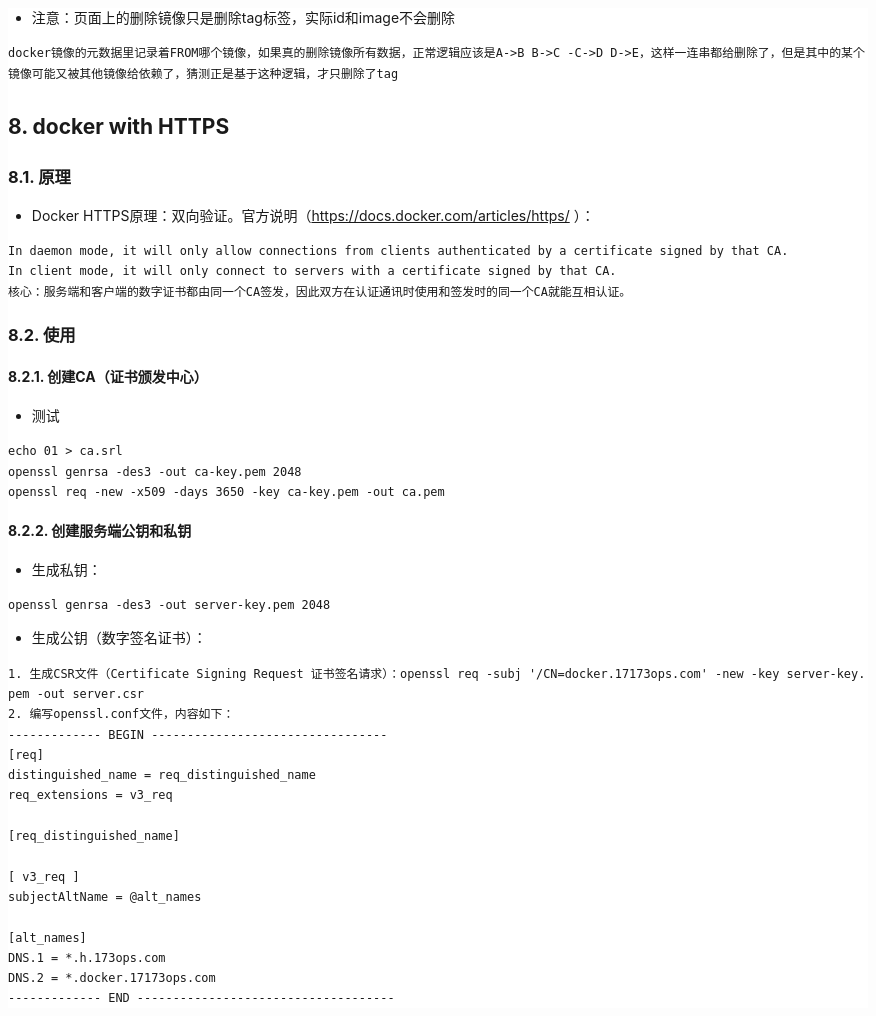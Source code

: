 * 注意：页面上的删除镜像只是删除tag标签，实际id和image不会删除

```
docker镜像的元数据里记录着FROM哪个镜像，如果真的删除镜像所有数据，正常逻辑应该是A->B B->C -C->D D->E，这样一连串都给删除了，但是其中的某个镜像可能又被其他镜像给依赖了，猜测正是基于这种逻辑，才只删除了tag
```

## 8. docker with HTTPS

### 8.1. 原理

* Docker HTTPS原理：双向验证。官方说明（https://docs.docker.com/articles/https/ ）：

```
In daemon mode, it will only allow connections from clients authenticated by a certificate signed by that CA.
In client mode, it will only connect to servers with a certificate signed by that CA.
核心：服务端和客户端的数字证书都由同一个CA签发，因此双方在认证通讯时使用和签发时的同一个CA就能互相认证。
```

### 8.2. 使用

#### 8.2.1. 创建CA（证书颁发中心）

* 测试

```
echo 01 > ca.srl
openssl genrsa -des3 -out ca-key.pem 2048
openssl req -new -x509 -days 3650 -key ca-key.pem -out ca.pem
```

#### 8.2.2. 创建服务端公钥和私钥

* 生成私钥：

```
openssl genrsa -des3 -out server-key.pem 2048
```

* 生成公钥（数字签名证书）：

```
1. 生成CSR文件（Certificate Signing Request 证书签名请求）：openssl req -subj '/CN=docker.17173ops.com' -new -key server-key.pem -out server.csr
2. 编写openssl.conf文件，内容如下：
------------- BEGIN ---------------------------------
[req]
distinguished_name = req_distinguished_name
req_extensions = v3_req

[req_distinguished_name]

[ v3_req ]
subjectAltName = @alt_names

[alt_names]
DNS.1 = *.h.173ops.com
DNS.2 = *.docker.17173ops.com
------------- END ------------------------------------
```
